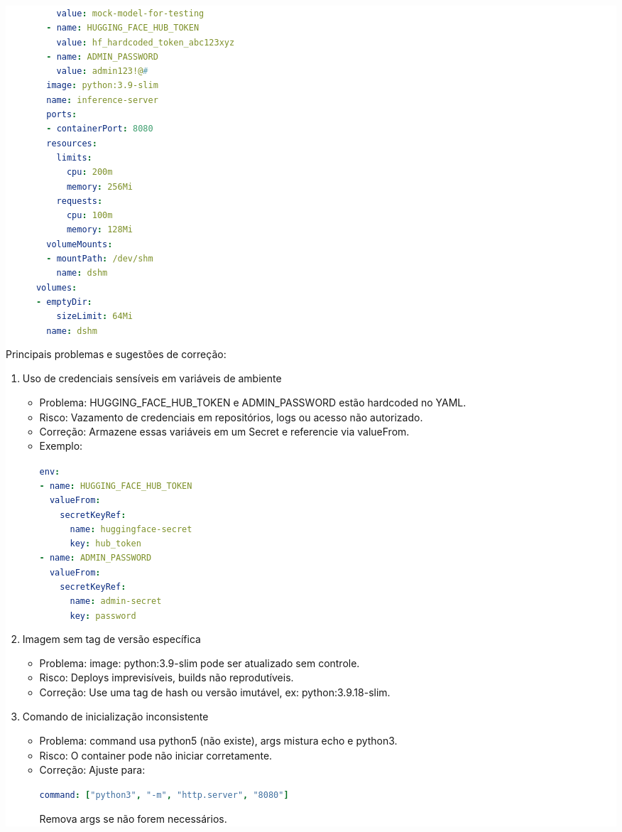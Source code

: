 ```yaml
          value: mock-model-for-testing
        - name: HUGGING_FACE_HUB_TOKEN
          value: hf_hardcoded_token_abc123xyz
        - name: ADMIN_PASSWORD
          value: admin123!@#
        image: python:3.9-slim
        name: inference-server
        ports:
        - containerPort: 8080
        resources:
          limits:
            cpu: 200m
            memory: 256Mi
          requests:
            cpu: 100m
            memory: 128Mi
        volumeMounts:
        - mountPath: /dev/shm
          name: dshm
      volumes:
      - emptyDir:
          sizeLimit: 64Mi
        name: dshm
```

Principais problemas e sugestões de correção:

1. Uso de credenciais sensíveis em variáveis de ambiente
   - Problema: HUGGING_FACE_HUB_TOKEN e ADMIN_PASSWORD estão hardcoded no YAML.
   - Risco: Vazamento de credenciais em repositórios, logs ou acesso não autorizado.
   - Correção: Armazene essas variáveis em um Secret e referencie via valueFrom.
   - Exemplo:
     ```yaml
     env:
     - name: HUGGING_FACE_HUB_TOKEN
       valueFrom:
         secretKeyRef:
           name: huggingface-secret
           key: hub_token
     - name: ADMIN_PASSWORD
       valueFrom:
         secretKeyRef:
           name: admin-secret
           key: password
     ```

2. Imagem sem tag de versão específica
   - Problema: image: python:3.9-slim pode ser atualizado sem controle.
   - Risco: Deploys imprevisíveis, builds não reprodutíveis.
   - Correção: Use uma tag de hash ou versão imutável, ex: python:3.9.18-slim.

3. Comando de inicialização inconsistente
   - Problema: command usa python5 (não existe), args mistura echo e python3.
   - Risco: O container pode não iniciar corretamente.
   - Correção: Ajuste para:
     ```yaml
     command: ["python3", "-m", "http.server", "8080"]
     ```
     Remova args se não forem necessários.
